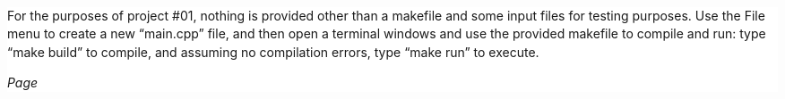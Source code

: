 











For the purposes of project #01, nothing is provided other than a makefile and some input files for testing purposes.  Use the File menu to create a new “main.cpp” file, and then open a terminal windows and use the provided makefile to compile and run:  type “make build” to compile, and assuming no compilation errors, type “make run” to execute.







<em>Page </em>